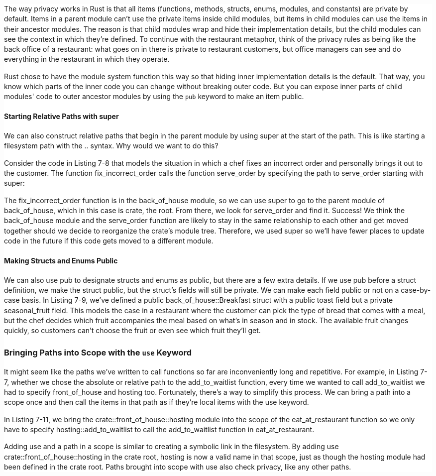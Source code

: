 The way privacy works in Rust is that all items (functions, methods, structs, enums, modules, and constants) are private by default. Items in a parent module can’t use the private items inside child modules, but items in child modules can use the items in their ancestor modules. The reason is that child modules wrap and hide their implementation details, but the child modules can see the context in which they’re defined. To continue with the restaurant metaphor, think of the privacy rules as being like the back office of a restaurant: what goes on in there is private to restaurant customers, but office managers can see and do everything in the restaurant in which they operate.

Rust chose to have the module system function this way so that hiding inner implementation details is the default. That way, you know which parts of the inner code you can change without breaking outer code. But you can expose inner parts of child modules' code to outer ancestor modules by using the `pub` keyword to make an item public.


#### Starting Relative Paths with super
We can also construct relative paths that begin in the parent module by using super at the start of the path. This is like starting a filesystem path with the .. syntax. Why would we want to do this?

Consider the code in Listing 7-8 that models the situation in which a chef fixes an incorrect order and personally brings it out to the customer. The function fix_incorrect_order calls the function serve_order by specifying the path to serve_order starting with super:

The fix_incorrect_order function is in the back_of_house module, so we can use super to go to the parent module of back_of_house, which in this case is crate, the root. From there, we look for serve_order and find it. Success! We think the back_of_house module and the serve_order function are likely to stay in the same relationship to each other and get moved together should we decide to reorganize the crate’s module tree. Therefore, we used super so we’ll have fewer places to update code in the future if this code gets moved to a different module.

#### Making Structs and Enums Public
We can also use pub to designate structs and enums as public, but there are a few extra details. If we use pub before a struct definition, we make the struct public, but the struct’s fields will still be private. We can make each field public or not on a case-by-case basis. In Listing 7-9, we’ve defined a public back_of_house::Breakfast struct with a public toast field but a private seasonal_fruit field. This models the case in a restaurant where the customer can pick the type of bread that comes with a meal, but the chef decides which fruit accompanies the meal based on what’s in season and in stock. The available fruit changes quickly, so customers can’t choose the fruit or even see which fruit they’ll get.

### Bringing Paths into Scope with the `use` Keyword
It might seem like the paths we’ve written to call functions so far are inconveniently long and repetitive. For example, in Listing 7-7, whether we chose the absolute or relative path to the add_to_waitlist function, every time we wanted to call add_to_waitlist we had to specify front_of_house and hosting too. Fortunately, there’s a way to simplify this process. We can bring a path into a scope once and then call the items in that path as if they’re local items with the use keyword.

In Listing 7-11, we bring the crate::front_of_house::hosting module into the scope of the eat_at_restaurant function so we only have to specify hosting::add_to_waitlist to call the add_to_waitlist function in eat_at_restaurant.

Adding use and a path in a scope is similar to creating a symbolic link in the filesystem. By adding use crate::front_of_house::hosting in the crate root, hosting is now a valid name in that scope, just as though the hosting module had been defined in the crate root. Paths brought into scope with use also check privacy, like any other paths.
